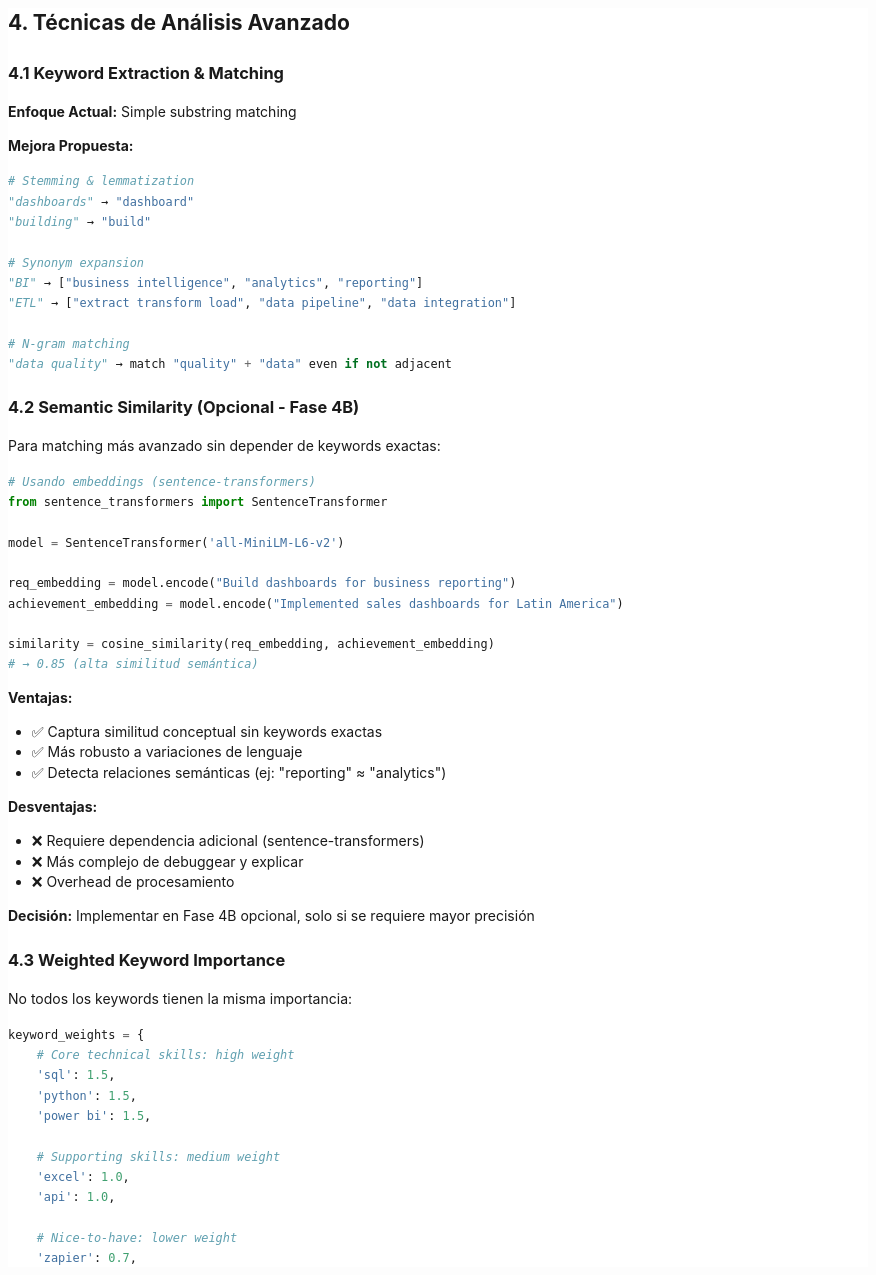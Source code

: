 
## 4. Técnicas de Análisis Avanzado

### 4.1 Keyword Extraction & Matching

**Enfoque Actual:** Simple substring matching

**Mejora Propuesta:**
```python
# Stemming & lemmatization
"dashboards" → "dashboard"
"building" → "build"

# Synonym expansion
"BI" → ["business intelligence", "analytics", "reporting"]
"ETL" → ["extract transform load", "data pipeline", "data integration"]

# N-gram matching
"data quality" → match "quality" + "data" even if not adjacent
```

### 4.2 Semantic Similarity (Opcional - Fase 4B)

Para matching más avanzado sin depender de keywords exactas:

```python
# Usando embeddings (sentence-transformers)
from sentence_transformers import SentenceTransformer

model = SentenceTransformer('all-MiniLM-L6-v2')

req_embedding = model.encode("Build dashboards for business reporting")
achievement_embedding = model.encode("Implemented sales dashboards for Latin America")

similarity = cosine_similarity(req_embedding, achievement_embedding)
# → 0.85 (alta similitud semántica)
```

**Ventajas:**
- ✅ Captura similitud conceptual sin keywords exactas
- ✅ Más robusto a variaciones de lenguaje
- ✅ Detecta relaciones semánticas (ej: "reporting" ≈ "analytics")

**Desventajas:**
- ❌ Requiere dependencia adicional (sentence-transformers)
- ❌ Más complejo de debuggear y explicar
- ❌ Overhead de procesamiento

**Decisión:** Implementar en Fase 4B opcional, solo si se requiere mayor precisión

### 4.3 Weighted Keyword Importance

No todos los keywords tienen la misma importancia:

```python
keyword_weights = {
    # Core technical skills: high weight
    'sql': 1.5,
    'python': 1.5,
    'power bi': 1.5,
    
    # Supporting skills: medium weight
    'excel': 1.0,
    'api': 1.0,
    
    # Nice-to-have: lower weight
    'zapier': 0.7,
```
